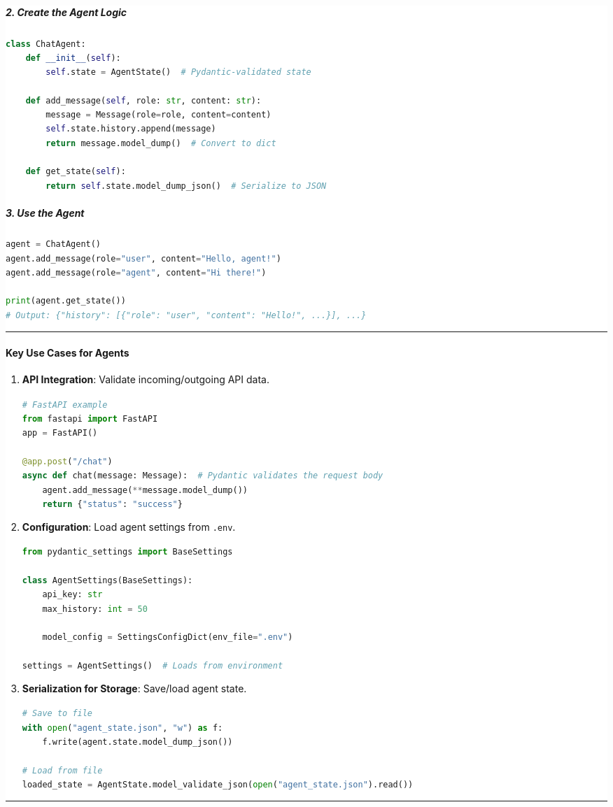 ##### **2. Create the Agent Logic**  
```python
class ChatAgent:
    def __init__(self):
        self.state = AgentState()  # Pydantic-validated state

    def add_message(self, role: str, content: str):
        message = Message(role=role, content=content)
        self.state.history.append(message)
        return message.model_dump()  # Convert to dict

    def get_state(self):
        return self.state.model_dump_json()  # Serialize to JSON
```

##### **3. Use the Agent**  
```python
agent = ChatAgent()
agent.add_message(role="user", content="Hello, agent!")
agent.add_message(role="agent", content="Hi there!")

print(agent.get_state())
# Output: {"history": [{"role": "user", "content": "Hello!", ...}], ...}
```

---

#### **Key Use Cases for Agents**  
1. **API Integration**: Validate incoming/outgoing API data.  
   ```python
   # FastAPI example
   from fastapi import FastAPI
   app = FastAPI()

   @app.post("/chat")
   async def chat(message: Message):  # Pydantic validates the request body
       agent.add_message(**message.model_dump())
       return {"status": "success"}
   ```

2. **Configuration**: Load agent settings from `.env`.  
   ```python
   from pydantic_settings import BaseSettings

   class AgentSettings(BaseSettings):
       api_key: str
       max_history: int = 50

       model_config = SettingsConfigDict(env_file=".env")

   settings = AgentSettings()  # Loads from environment
   ```

3. **Serialization for Storage**: Save/load agent state.  
   ```python
   # Save to file
   with open("agent_state.json", "w") as f:
       f.write(agent.state.model_dump_json())

   # Load from file
   loaded_state = AgentState.model_validate_json(open("agent_state.json").read())
   ```

---